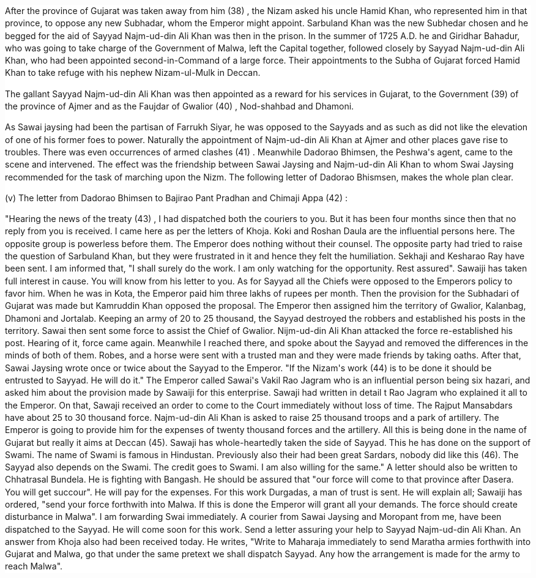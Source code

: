After the province of Gujarat was taken away from him (38) , the Nizam asked his uncle Hamid Khan, who represented him in that province, to oppose any new Subhadar, whom the Emperor might appoint. Sarbuland Khan was the new Subhedar chosen and he begged for the aid of Sayyad Najm-ud-din Ali Khan was then in the prison. In the summer of 1725 A.D. he and Giridhar Bahadur, who was going to take charge of the Government of Malwa, left the Capital together, followed closely by Sayyad Najm-ud-din Ali Khan, who had been appointed second-in-Command of a large force. Their appointments to the Subha of Gujarat forced Hamid Khan to take refuge with his nephew Nizam-ul-Mulk in Deccan.

The gallant Sayyad Najm-ud-din Ali Khan was then appointed as a reward for his services in Gujarat, to the Government (39) of the province of Ajmer and as the Faujdar of Gwalior (40) , Nod-shahbad and Dhamoni.

As Sawai jaysing had been the partisan of Farrukh Siyar, he was opposed to the Sayyads and as such as did not like the elevation of one of his former foes to power. Naturally the appointment of Najm-ud-din Ali Khan at Ajmer and other places gave rise to troubles. There was even occurrences of armed clashes (41) . Meanwhile Dadorao Bhimsen, the Peshwa's agent, came to the scene and intervened. The effect was the friendship between Sawai Jaysing and Najm-ud-din Ali Khan to whom Swai Jaysing recommended for the task of marching upon the Nizm. The following letter of Dadorao Bhismsen, makes the whole plan clear.

(v) The letter from Dadorao Bhimsen to Bajirao Pant Pradhan and Chimaji Appa (42) :

"Hearing the news of the treaty (43) , I had dispatched both the couriers to you. But it has been four months since then that no reply from you is received. I came here as per the letters of Khoja. Koki and Roshan Daula are the influential persons here. The opposite group is powerless before them. The Emperor does nothing without their counsel. The opposite party had tried to raise the question of Sarbuland Khan, but they were frustrated in it and hence they felt the humiliation. Sekhaji and Kesharao Ray have been sent. I am informed that, "I shall surely do the work. I am only watching for the opportunity. Rest assured". Sawaiji has taken full interest in cause. You will know from his letter to you. As for Sayyad all the Chiefs were opposed to the Emperors policy to favor him. When he was in Kota, the Emperor paid him three lakhs of rupees per month. Then the provision for the Subhadari of Gujarat was made but Kamruddin Khan opposed the proposal. The Emperor then assigned him the territory of Gwalior, Kalanbag, Dhamoni and Jortalab. Keeping an army of 20 to 25 thousand, the Sayyad destroyed the robbers and established his posts in the territory. Sawai then sent some force to assist the Chief of Gwalior. Nijm-ud-din Ali Khan attacked the force re-established his post. Hearing of it, force came again. Meanwhile I reached there, and spoke about the Sayyad and removed the differences in the minds of both of them. Robes, and a horse were sent with a trusted man and they were made friends by taking oaths. After that, Sawai Jaysing wrote once or twice about the Sayyad to the Emperor. "If the Nizam's work (44) is to be done it should be entrusted to Sayyad. He will do it." The Emperor called Sawai's Vakil Rao Jagram who is an influential person being six hazari, and asked him about the provision made by Sawaiji for this enterprise. Sawaji had written in detail t Rao Jagram who explained it all to the Emperor. On that, Sawaji received an order to come to the Court immediately without loss of time. The Rajput Mansabdars have about 25 to 30 thousand force. Najm-ud-din Ali Khan is asked to raise 25 thousand troops and a park of artillery. The Emperor is going to provide him for the expenses of twenty thousand forces and the artillery. All this is being done in the name of Gujarat but really it aims at Deccan (45). Sawaji has whole-heartedly taken the side of Sayyad. This he has done on the support of Swami. The name of Swami is famous in Hindustan. Previously also their had been great Sardars, nobody did like this (46). The Sayyad also depends on the Swami. The credit goes to Swami. I am also willing for the same." A letter should also be written to Chhatrasal Bundela. He is fighting with Bangash. He should be assured that "our force will come to that province after Dasera. You will get succour". He will pay for the expenses. For this work Durgadas, a man of trust is sent. He will explain all; Sawaiji has ordered, "send your force forthwith into Malwa. If this is done the Emperor will grant all your demands. The force should create disturbance in Malwa". I am forwarding Swai immediately. A courier from Sawai Jaysing and Moropant from me, have been dispatched to the Sayyad. He will come soon for this work. Send a letter assuring your help to Sayyad Najm-ud-din Ali Khan. An answer from Khoja also had been received today. He writes, "Write to Maharaja immediately to send Maratha armies forthwith into Gujarat and Malwa, go that under the same pretext we shall dispatch Sayyad. Any how the arrangement is made for the army to reach Malwa".

